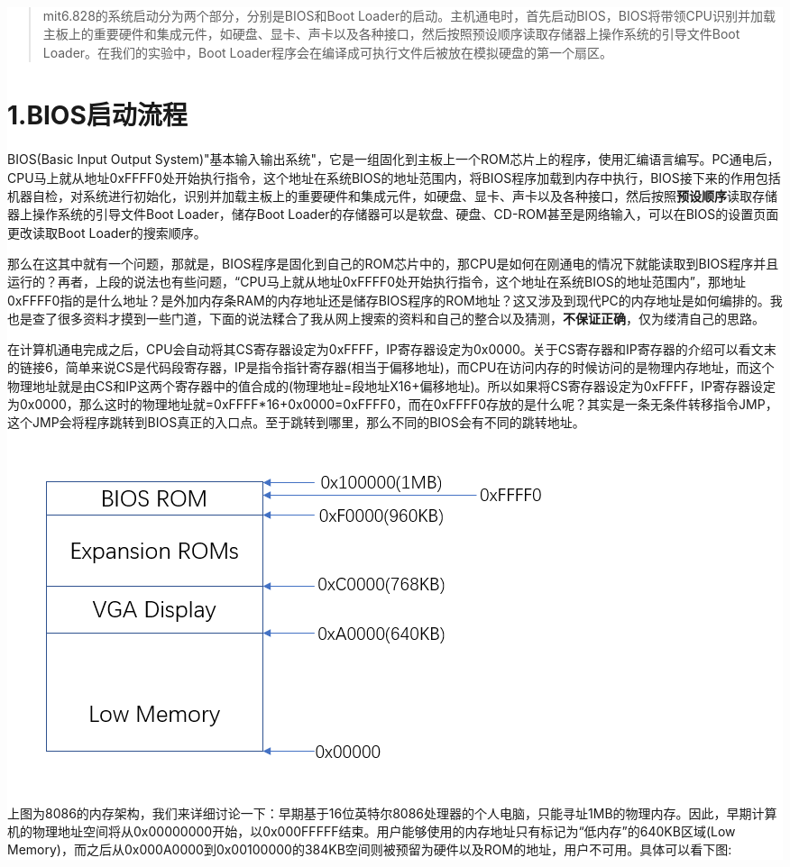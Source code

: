 >mit6.828的系统启动分为两个部分，分别是BIOS和Boot Loader的启动。主机通电时，首先启动BIOS，BIOS将带领CPU识别并加载主板上的重要硬件和集成元件，如硬盘、显卡、声卡以及各种接口，然后按照预设顺序读取存储器上操作系统的引导文件Boot Loader。在我们的实验中，Boot Loader程序会在编译成可执行文件后被放在模拟硬盘的第一个扇区。

# 1.BIOS启动流程

BIOS(Basic Input Output System)"基本输入输出系统"，它是一组固化到主板上一个ROM芯片上的程序，使用汇编语言编写。PC通电后，CPU马上就从地址0xFFFF0处开始执行指令，这个地址在系统BIOS的地址范围内，将BIOS程序加载到内存中执行，BIOS接下来的作用包括机器自检，对系统进行初始化，识别并加载主板上的重要硬件和集成元件，如硬盘、显卡、声卡以及各种接口，然后按照**预设顺序**读取存储器上操作系统的引导文件Boot Loader，储存Boot Loader的存储器可以是软盘、硬盘、CD-ROM甚至是网络输入，可以在BIOS的设置页面更改读取Boot Loader的搜索顺序。

那么在这其中就有一个问题，那就是，BIOS程序是固化到自己的ROM芯片中的，那CPU是如何在刚通电的情况下就能读取到BIOS程序并且运行的？再者，上段的说法也有些问题，“CPU马上就从地址0xFFFF0处开始执行指令，这个地址在系统BIOS的地址范围内”，那地址0xFFFF0指的是什么地址？是外加内存条RAM的内存地址还是储存BIOS程序的ROM地址？这又涉及到现代PC的内存地址是如何编排的。我也是查了很多资料才摸到一些门道，下面的说法糅合了我从网上搜索的资料和自己的整合以及猜测，**不保证正确**，仅为缕清自己的思路。

在计算机通电完成之后，CPU会自动将其CS寄存器设定为0xFFFF，IP寄存器设定为0x0000。关于CS寄存器和IP寄存器的介绍可以看文末的链接6，简单来说CS是代码段寄存器，IP是指令指针寄存器(相当于偏移地址)，而CPU在访问内存的时候访问的是物理内存地址，而这个物理地址就是由CS和IP这两个寄存器中的值合成的(物理地址=段地址X16+偏移地址)。所以如果将CS寄存器设定为0xFFFF，IP寄存器设定为0x0000，那么这时的物理地址就=0xFFFF*16+0x0000=0xFFFF0，而在0xFFFF0存放的是什么呢？其实是一条无条件转移指令JMP，这个JMP会将程序跳转到BIOS真正的入口点。至于跳转到哪里，那么不同的BIOS会有不同的跳转地址。

![avatar](./image/8086.png)

上图为8086的内存架构，我们来详细讨论一下：早期基于16位英特尔8086处理器的个人电脑，只能寻址1MB的物理内存。因此，早期计算机的物理地址空间将从0x00000000开始，以0x000FFFFF结束。用户能够使用的内存地址只有标记为“低内存”的640KB区域(Low Memory)，而之后从0x000A0000到0x00100000的384KB空间则被预留为硬件以及ROM的地址，用户不可用。具体可以看下图:
